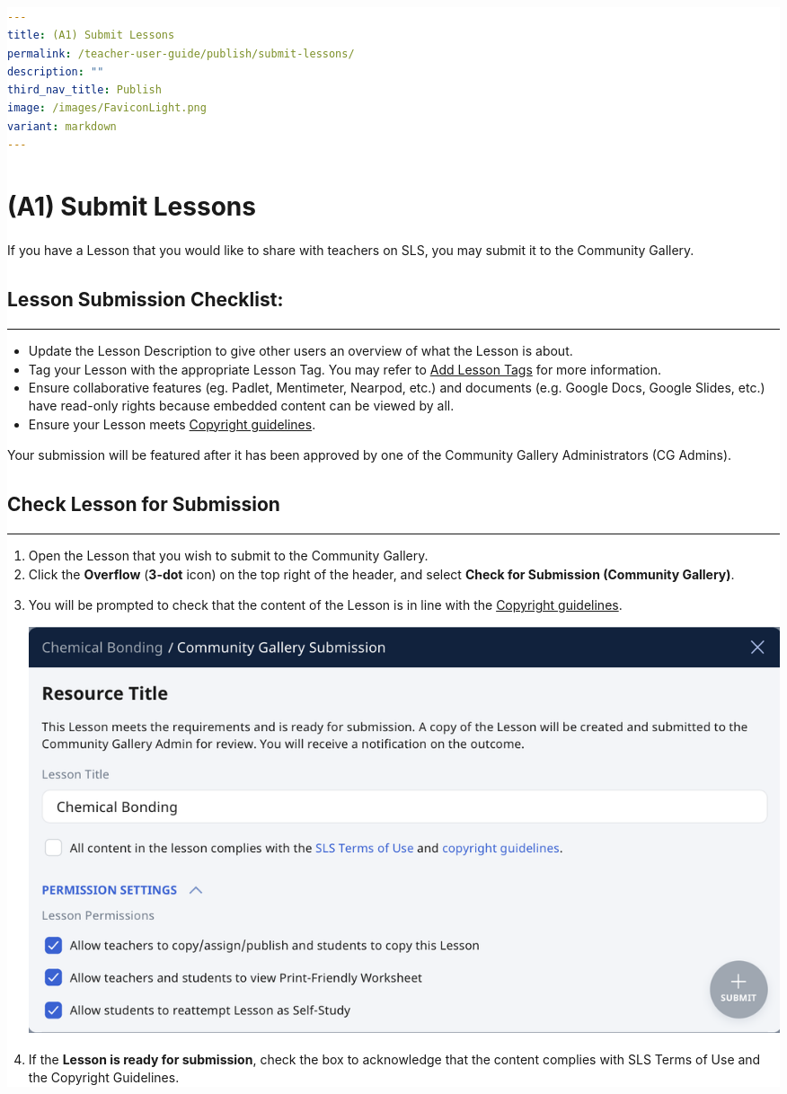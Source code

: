 ```yaml
---
title: (A1) Submit Lessons
permalink: /teacher-user-guide/publish/submit-lessons/
description: ""
third_nav_title: Publish
image: /images/FaviconLight.png
variant: markdown
---
```

<h1 id="-1-submit-lessons">(A1) Submit Lessons</h1>
<p>If you have a Lesson that you would like to share with teachers on SLS, you may submit it to the Community Gallery. </p>
<h2 id="-lesson-submission-checklist-">Lesson Submission Checklist:</h2>
<hr>
<ul>
<li>Update the Lesson Description to give other users an overview of what the Lesson is about.</li>
<li>Tag your Lesson with the appropriate Lesson Tag. You may refer to <a target="_blank" href="/teacher-user-guide/author/add-lesson-tags/">Add Lesson Tags</a> for more information.</li>
<li>Ensure collaborative features (eg. Padlet, Mentimeter, Nearpod, etc.) and documents (e.g. Google Docs, Google Slides, etc.) have read-only rights because embedded content can be viewed by all.</li>
<li>Ensure your Lesson meets <a target="_blank" href="/teacher-user-guide/publish/copyright-guidelines-for-submission/">Copyright guidelines</a>.</li>
</ul>
<p>Your submission will be featured after it has been approved by one of the Community Gallery Administrators (CG Admins).</p>
<h2 id="-check-lesson-for-submission-">Check Lesson for Submission</h2>
<hr>
<ol>
<li>Open the Lesson that you wish to submit to the Community Gallery.</li>
<li>Click the <strong>Overflow</strong> (<strong>3-dot</strong> icon) on the top right of the header, and select <strong>Check for Submission (Community Gallery)</strong>.</li>
<li><p>You will be prompted to check that the content of the Lesson is in line with the <a target="_blank" href="/teacher-user-guide/publish/copyright-guidelines-for-submission/">Copyright guidelines</a>. </p>
<p><img alt="Submit Lessons" style="width: 100%;" src="/images/2Teacher/P-CG.png"></p>
</li>
<li><p>If the <strong>Lesson is ready for submission</strong>, check the box to acknowledge that the content complies with SLS Terms of Use and the Copyright Guidelines. </p>